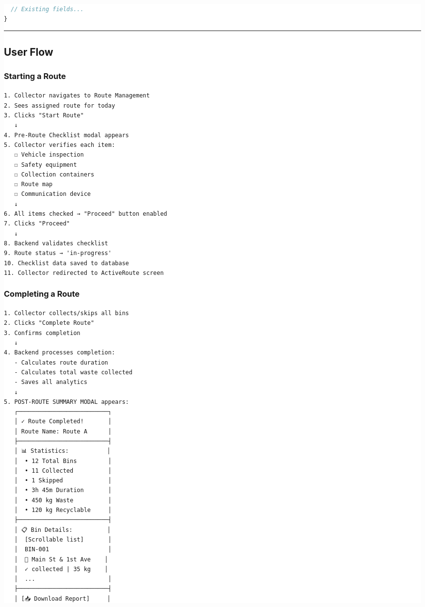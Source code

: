 ```javascript
  // Existing fields...
}
```

---

## User Flow

### Starting a Route
```
1. Collector navigates to Route Management
2. Sees assigned route for today
3. Clicks "Start Route"
   ↓
4. Pre-Route Checklist modal appears
5. Collector verifies each item:
   ☐ Vehicle inspection
   ☐ Safety equipment
   ☐ Collection containers
   ☐ Route map
   ☐ Communication device
   ↓
6. All items checked → "Proceed" button enabled
7. Clicks "Proceed"
   ↓
8. Backend validates checklist
9. Route status → 'in-progress'
10. Checklist data saved to database
11. Collector redirected to ActiveRoute screen
```

### Completing a Route
```
1. Collector collects/skips all bins
2. Clicks "Complete Route"
3. Confirms completion
   ↓
4. Backend processes completion:
   - Calculates route duration
   - Calculates total waste collected
   - Saves all analytics
   ↓
5. POST-ROUTE SUMMARY MODAL appears:
   ┌──────────────────────────┐
   │ ✓ Route Completed!       │
   │ Route Name: Route A      │
   ├──────────────────────────┤
   │ 📊 Statistics:           │
   │  • 12 Total Bins         │
   │  • 11 Collected          │
   │  • 1 Skipped             │
   │  • 3h 45m Duration       │
   │  • 450 kg Waste          │
   │  • 120 kg Recyclable     │
   ├──────────────────────────┤
   │ 📋 Bin Details:          │
   │  [Scrollable list]       │
   │  BIN-001                 │
   │  📍 Main St & 1st Ave    │
   │  ✓ collected | 35 kg    │
   │  ...                     │
   ├──────────────────────────┤
   │ [📥 Download Report]     │
```